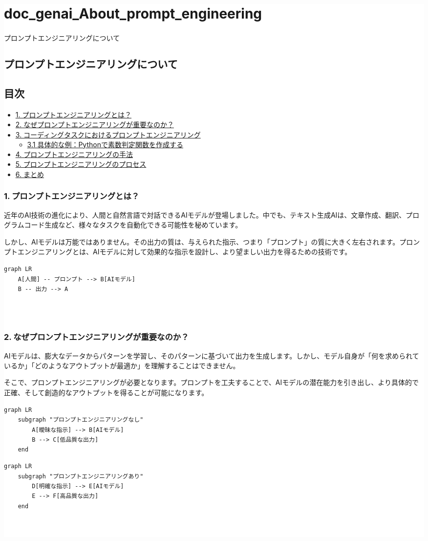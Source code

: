 # doc_genai_About_prompt_engineering
プロンプトエンジニアリングについて

## プロンプトエンジニアリングについて

## 目次
- [1. プロンプトエンジニアリングとは？](#1-プロンプトエンジニアリングとは)
- [2. なぜプロンプトエンジニアリングが重要なのか？](#2-なぜプロンプトエンジニアリングが重要なのか)
- [3. コーディングタスクにおけるプロンプトエンジニアリング](#3-コーディングタスクにおけるプロンプトエンジニアリング)
  - [3.1 具体的な例：Pythonで素数判定関数を作成する](#31-具体的な例pythonで素数判定関数を作成する)
- [4. プロンプトエンジニアリングの手法](#4-プロンプトエンジニアリングの手法)
- [5. プロンプトエンジニアリングのプロセス](#5-プロンプトエンジニアリングのプロセス)
- [6. まとめ](#6-まとめ)


### 1. プロンプトエンジニアリングとは？

近年のAI技術の進化により、人間と自然言語で対話できるAIモデルが登場しました。中でも、テキスト生成AIは、文章作成、翻訳、プログラムコード生成など、様々なタスクを自動化できる可能性を秘めています。

しかし、AIモデルは万能ではありません。その出力の質は、与えられた指示、つまり「プロンプト」の質に大きく左右されます。プロンプトエンジニアリングとは、AIモデルに対して効果的な指示を設計し、より望ましい出力を得るための技術です。 

```mermaid
graph LR
    A[人間] -- プロンプト --> B[AIモデル]
    B -- 出力 --> A
```

<br/><br/>

### 2. なぜプロンプトエンジニアリングが重要なのか？

AIモデルは、膨大なデータからパターンを学習し、そのパターンに基づいて出力を生成します。しかし、モデル自身が「何を求められているか」「どのようなアウトプットが最適か」を理解することはできません。

そこで、プロンプトエンジニアリングが必要となります。プロンプトを工夫することで、AIモデルの潜在能力を引き出し、より具体的で正確、そして創造的なアウトプットを得ることが可能になります。

```mermaid
graph LR
    subgraph "プロンプトエンジニアリングなし"
        A[曖昧な指示] --> B[AIモデル]
        B --> C[低品質な出力]
    end
```
```mermaid
graph LR
    subgraph "プロンプトエンジニアリングあり"
        D[明確な指示] --> E[AIモデル]
        E --> F[高品質な出力]
    end
```

<br/><br/>
